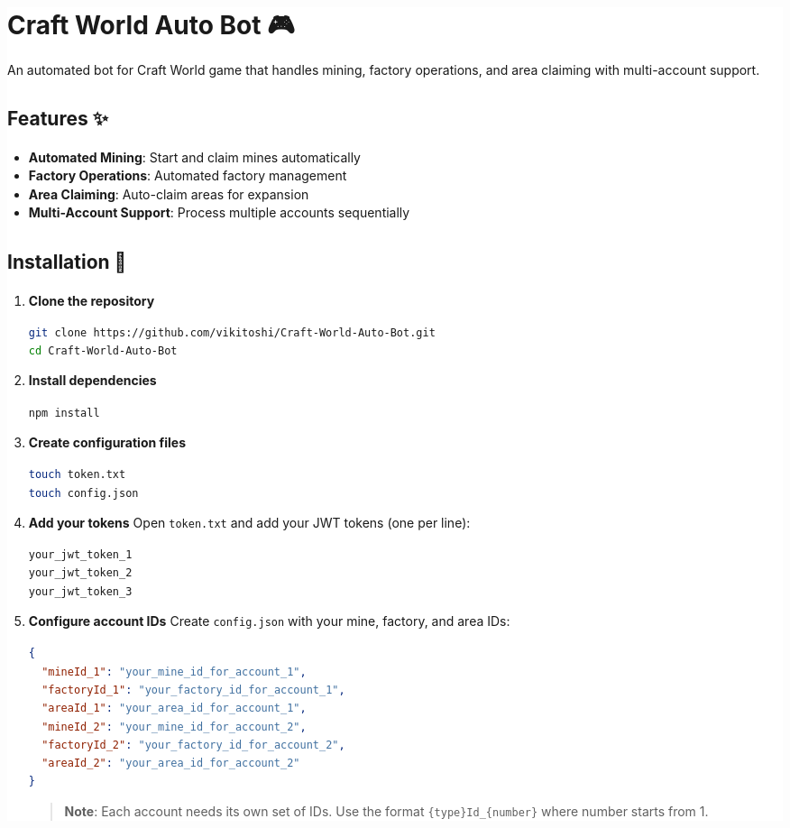 # Craft World Auto Bot 🎮

An automated bot for Craft World game that handles mining, factory operations, and area claiming with multi-account support.

## Features ✨

- **Automated Mining**: Start and claim mines automatically
- **Factory Operations**: Automated factory management
- **Area Claiming**: Auto-claim areas for expansion
- **Multi-Account Support**: Process multiple accounts sequentially

## Installation 🚀

1. **Clone the repository**
   ```bash
   git clone https://github.com/vikitoshi/Craft-World-Auto-Bot.git
   cd Craft-World-Auto-Bot
   ```

2. **Install dependencies**
   ```bash
   npm install
   ```

3. **Create configuration files**
   ```bash
   touch token.txt
   touch config.json
   ```

4. **Add your tokens**
   Open `token.txt` and add your JWT tokens (one per line):
   ```
   your_jwt_token_1
   your_jwt_token_2
   your_jwt_token_3
   ```

5. **Configure account IDs**
   Create `config.json` with your mine, factory, and area IDs:
   ```json
   {
     "mineId_1": "your_mine_id_for_account_1",
     "factoryId_1": "your_factory_id_for_account_1",
     "areaId_1": "your_area_id_for_account_1",
     "mineId_2": "your_mine_id_for_account_2",
     "factoryId_2": "your_factory_id_for_account_2",
     "areaId_2": "your_area_id_for_account_2"
   }
   ```
   
   > **Note**: Each account needs its own set of IDs. Use the format `{type}Id_{number}` where number starts from 1.

